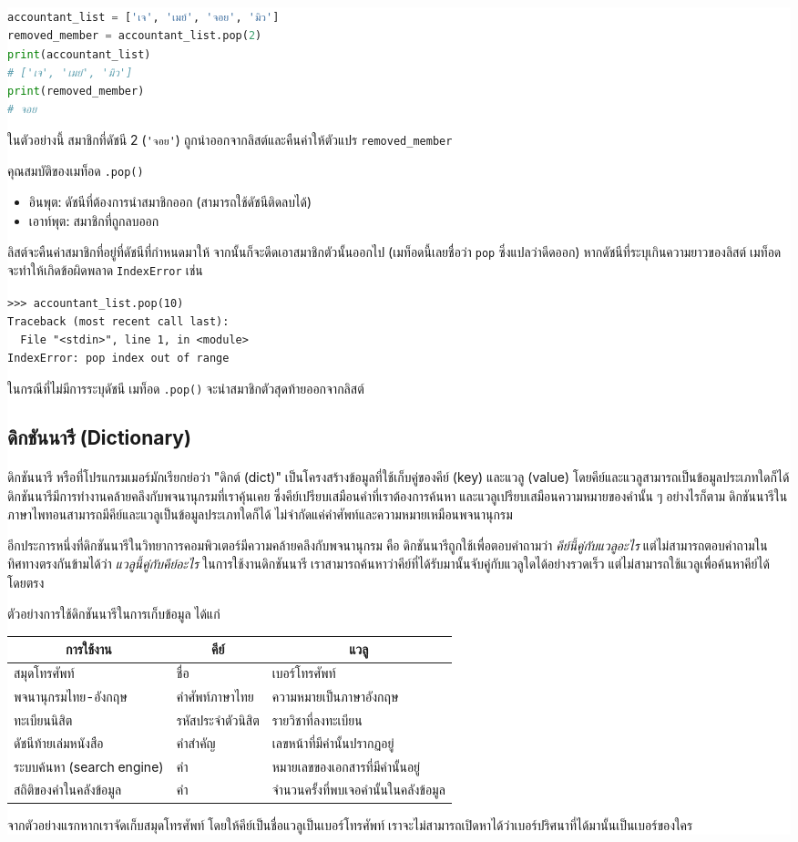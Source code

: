 ```python
accountant_list = ['เจ', 'เมย์', 'จอย', 'มิว']
removed_member = accountant_list.pop(2)
print(accountant_list)
# ['เจ', 'เมย์', 'มิว']
print(removed_member)
# จอย
```
ในตัวอย่างนี้ สมาชิกที่ดัชนี 2 (`'จอย'`) ถูกนำออกจากลิสต์และคืนค่าให้ตัวแปร `removed_member`

คุณสมบัติของเมท็อด `.pop()`
- อินพุต: ดัชนีที่ต้องการนำสมาชิกออก (สามารถใช้ดัชนีติดลบได้) 
- เอาท์พุต: สมาชิกที่ถูกลบออก 

ลิสต์จะคืนค่าสมาชิกที่อยู่ที่ดัชนีที่กำหนดมาให้ จากนั้นก็จะดีดเอาสมาชิกตัวนั้นออกไป (เมท็อดนี้เลยชื่อว่า `pop` ซึ่งแปลว่าดีดออก) หากดัชนีที่ระบุเกินความยาวของลิสต์ เมท็อดจะทำให้เกิดข้อผิดพลาด `IndexError` เช่น
```
>>> accountant_list.pop(10)
Traceback (most recent call last):
  File "<stdin>", line 1, in <module>
IndexError: pop index out of range
```
ในกรณีที่ไม่มีการระบุดัชนี เมท็อด `.pop()` จะนำสมาชิกตัวสุดท้ายออกจากลิสต์

## ดิกชันนารี (Dictionary)
ดิกชันนารี หรือที่โปรแกรมเมอร์มักเรียกย่อว่า "ดิกต์ (dict)" เป็นโครงสร้างข้อมูลที่ใช้เก็บคู่ของคีย์ (key) และแวลู (value) โดยคีย์และแวลูสามารถเป็นข้อมูลประเภทใดก็ได้ ดิกชันนารีมีการทำงานคล้ายคลึงกับพจนานุกรมที่เราคุ้นเคย ซึ่งคีย์เปรียบเสมือนคำที่เราต้องการค้นหา และแวลูเปรียบเสมือนความหมายของคำนั้น ๆ อย่างไรก็ตาม ดิกชันนารีในภาษาไพทอนสามารถมีคีย์และแวลูเป็นข้อมูลประเภทใดก็ได้ ไม่จำกัดแค่คำศัพท์และความหมายเหมือนพจนานุกรม

อีกประการหนึ่งที่ดิกชันนารีในวิทยาการคอมพิวเตอร์มีความคล้ายคลึงกับพจนานุกรม คือ ดิกชันนารีถูกใช้เพื่อตอบคำถามว่า *คีย์นี้คู่กับแวลูอะไร* แต่ไม่สามารถตอบคำถามในทิศทางตรงกันข้ามได้ว่า *แวลูนี้คู่กับคีย์อะไร* ในการใช้งานดิกชันนารี เราสามารถค้นหาว่าคีย์ที่ได้รับมานั้นจับคู่กับแวลูใดได้อย่างรวดเร็ว แต่ไม่สามารถใช้แวลูเพื่อค้นหาคีย์ได้โดยตรง


ตัวอย่างการใช้ดิกชันนารีในการเก็บข้อมูล ได้แก่

| การใช้งาน 	         			| คีย์ | แวลู | 
|----------------------|----|--------|
| สมุดโทรศัพท์			| ชื่อ | เบอร์โทรศัพท์ |
| พจนานุกรมไทย-อังกฤษ	| คำศัพท์ภาษาไทย | ความหมายเป็นภาษาอังกฤษ | 
| ทะเบียนนิสิต				| รหัสประจำตัวนิสิต | รายวิชาที่ลงทะเบียน | 
| ดัชนีท้ายเล่มหนังสือ		| คำสำคัญ | เลขหน้าที่มีคำนั้นปรากฏอยู่ | 
| ระบบค้นหา (search engine)		| คำ | หมายเลขของเอกสารที่มีคำนั้นอยู่  | 
| สถิติของคำในคลังข้อมูล		|  คำ  | จำนวนครั้งที่พบเจอคำนั้นในคลังข้อมูล | 

จากตัวอย่างแรกหากเราจัดเก็บสมุดโทรศัพท์ โดยให้คีย์เป็นชื่อแวลูเป็นเบอร์โทรศัพท์ เราจะไม่สามารถเปิดหาได้ว่าเบอร์ปริศนาที่ได้มานั้นเป็นเบอร์ของใคร 
